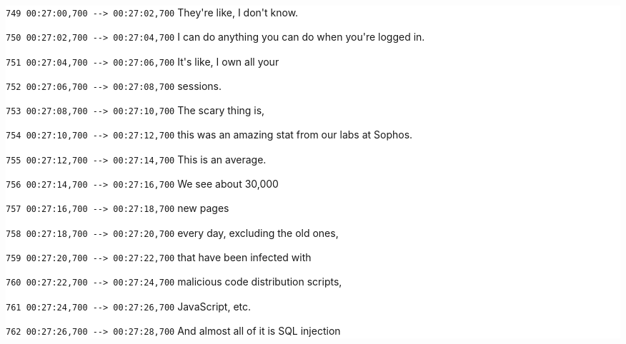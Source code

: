 
`749 00:27:00,700 --> 00:27:02,700`
They're like, I don't know.



`750 00:27:02,700 --> 00:27:04,700`
I can do anything you can do when you're logged in.



`751 00:27:04,700 --> 00:27:06,700`
It's like, I own all your



`752 00:27:06,700 --> 00:27:08,700`
sessions.



`753 00:27:08,700 --> 00:27:10,700`
The scary thing is,



`754 00:27:10,700 --> 00:27:12,700`
this was an amazing stat from our labs at Sophos.



`755 00:27:12,700 --> 00:27:14,700`
This is an average.



`756 00:27:14,700 --> 00:27:16,700`
We see about 30,000



`757 00:27:16,700 --> 00:27:18,700`
new pages



`758 00:27:18,700 --> 00:27:20,700`
every day, excluding the old ones,



`759 00:27:20,700 --> 00:27:22,700`
that have been infected with



`760 00:27:22,700 --> 00:27:24,700`
malicious code distribution scripts,



`761 00:27:24,700 --> 00:27:26,700`
JavaScript, etc.



`762 00:27:26,700 --> 00:27:28,700`
And almost all of it is SQL injection

